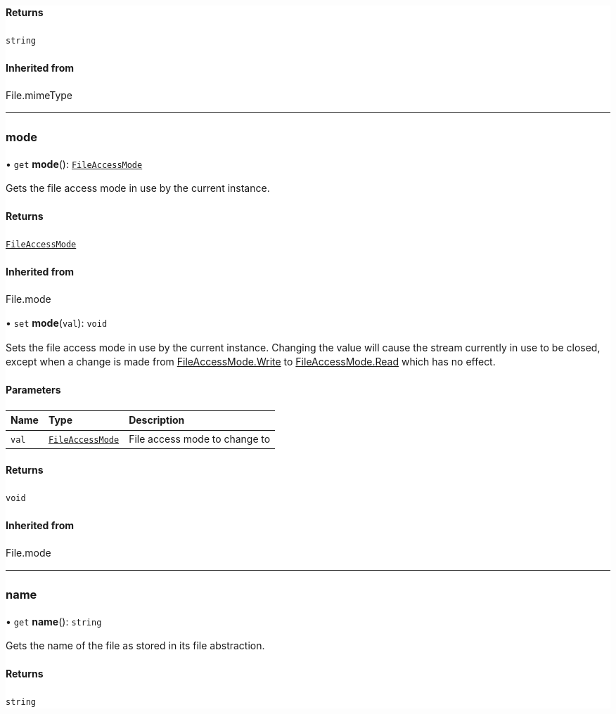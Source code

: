 #### Returns

`string`

#### Inherited from

File.mimeType

___

### mode

• `get` **mode**(): [`FileAccessMode`](../enums/FileAccessMode.md)

Gets the file access mode in use by the current instance.

#### Returns

[`FileAccessMode`](../enums/FileAccessMode.md)

#### Inherited from

File.mode

• `set` **mode**(`val`): `void`

Sets the file access mode in use by the current instance. Changing the value will cause the
stream currently in use to be closed, except when a change is made from
[FileAccessMode.Write](../enums/FileAccessMode.md#write) to [FileAccessMode.Read](../enums/FileAccessMode.md#read) which has no effect.

#### Parameters

| Name | Type | Description |
| :------ | :------ | :------ |
| `val` | [`FileAccessMode`](../enums/FileAccessMode.md) | File access mode to change to |

#### Returns

`void`

#### Inherited from

File.mode

___

### name

• `get` **name**(): `string`

Gets the name of the file as stored in its file abstraction.

#### Returns

`string`

